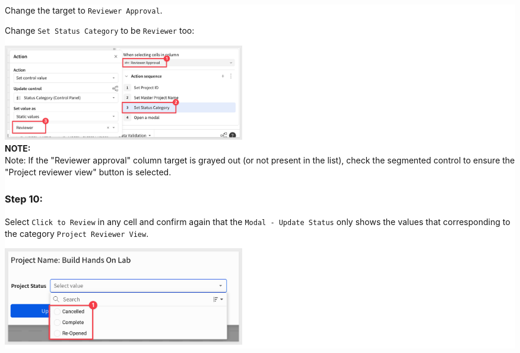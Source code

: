 Change the target to `Reviewer Approval`. 

Change `Set Status Category` to be `Reviewer` too:

<img src="assets/dataaps_fun_7l.png" width="400"/>

<aside class="negative">
<strong>NOTE:</strong><br> Note: If the "Reviewer approval" column target is grayed out (or not present in the list), check the segmented control to ensure the "Project reviewer view" button is selected.
</aside>

### Step 10:
Select `Click to Review` in any cell and confirm again that the `Modal - Update Status` only shows the values that corresponding to the category `Project Reviewer View`.

<img src="assets/dataaps_fun_7m.png" width="400"/>
